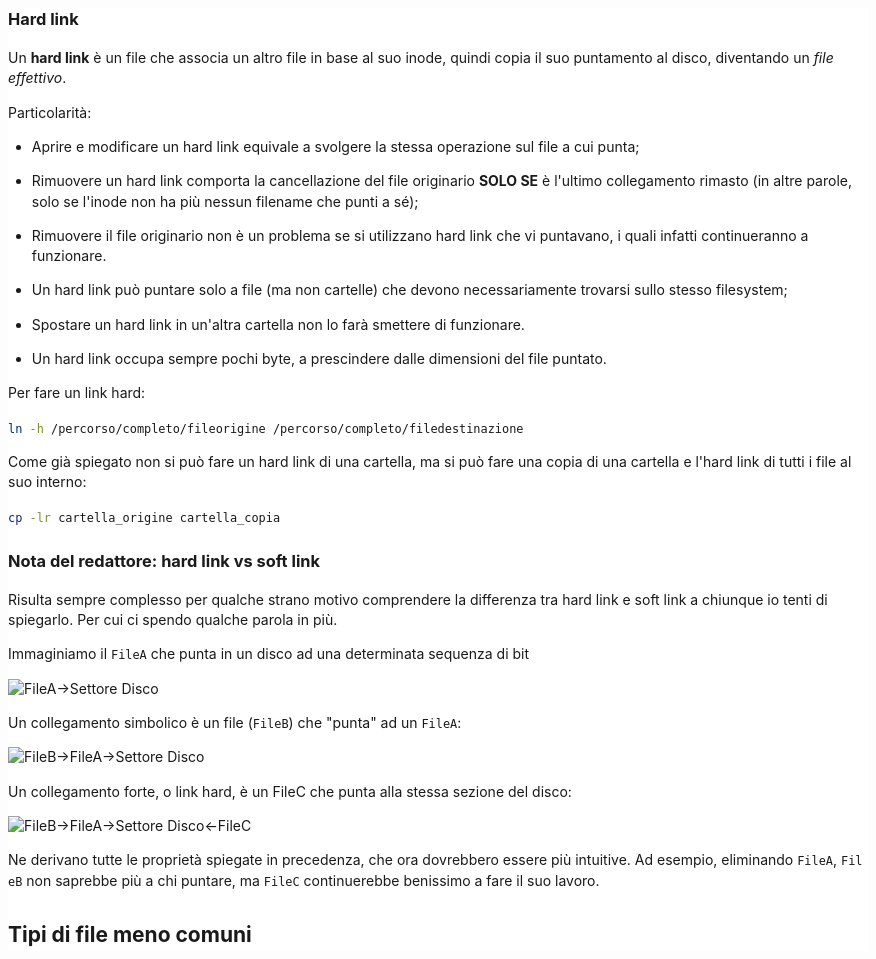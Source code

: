 ### Hard link

Un **hard link** è un file che associa un altro file in base al suo inode, quindi copia il suo puntamento al disco, diventando un *file effettivo*.

Particolarità:

* Aprire e modificare un hard link equivale a svolgere la stessa operazione sul file a cui punta;

* Rimuovere un hard link comporta la cancellazione del file originario **SOLO SE** è l'ultimo collegamento rimasto (in altre parole, solo se l'inode non ha più nessun filename che punti a sé);

* Rimuovere il file originario non è un problema se si utilizzano hard link che vi puntavano, i quali infatti continueranno a funzionare.

* Un hard link può puntare solo a file (ma non cartelle) che devono necessariamente trovarsi sullo stesso filesystem;

* Spostare un hard link in un'altra cartella non lo farà smettere di funzionare.

* Un hard link occupa sempre pochi byte, a prescindere dalle dimensioni del file puntato.

Per fare un link hard:

```bash
ln -h /percorso/completo/fileorigine /percorso/completo/filedestinazione
```

Come già spiegato non si può fare un hard link di una cartella, ma si può fare una copia di una cartella e l'hard link di tutti i file al suo interno: 

```bash
cp -lr cartella_origine cartella_copia
```

### Nota del redattore: hard link vs soft link

Risulta sempre complesso per qualche strano motivo comprendere la differenza tra hard link e soft link a chiunque io tenti di spiegarlo. Per cui ci spendo qualche parola in più.

Immaginiamo il `FileA` che punta in un disco ad una determinata sequenza di bit

![FileA->Settore Disco](https://kroki.io/mermaid/svg/eNpLL0osyFAIcbFW4FIAArfMnFRHBV1dO4Xg1JKS_KJULrAwlKOhoQFlKaRkFifnK6SmpQH5mWX5mpqaAB0JFqA)

Un collegamento simbolico è un file (`FileB`) che "punta" ad un `FileA`: 

![FileB->FileA->Settore Disco](https://kroki.io/mermaid/svg/eNpLL0osyFAIcbFW4FIAArfMnFRHBV1dO4Xg1JKS_KJUuKgTWBQszwUWhCrQ0NCAshRSMouT8xVS09KA_MyyfE1NTQDOxBuF)

Un collegamento forte, o link hard, è un FileC che punta alla stessa sezione del disco: 

![FileB->FileA->Settore Disco<-FileC](https://kroki.io/mermaid/svg/eNpLL0osyFAIcbFW4FIAArfMnFRHBV1dO4Xg1JKS_KJUuKgTWBQsDxdzRlEJFoZyNDQ0oCyFlMzi5HyF1LQ0ID-zLF9TUxMAOzYhkA)

Ne derivano tutte le proprietà spiegate in precedenza, che ora dovrebbero essere più intuitive. Ad esempio, eliminando `FileA`, `FileB` non saprebbe più a chi puntare, ma `FileC` continuerebbe benissimo a fare il suo lavoro.

## Tipi di file meno comuni
